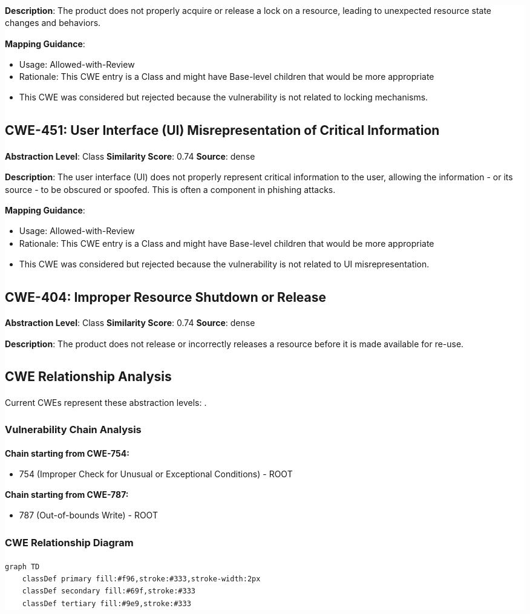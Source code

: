 **Description**:
The product does not properly acquire or release a lock on a resource, leading to unexpected resource state changes and behaviors.

**Mapping Guidance**:
- Usage: Allowed-with-Review
- Rationale: This CWE entry is a Class and might have Base-level children that would be more appropriate

*   This CWE was considered but rejected because the vulnerability is not related to locking mechanisms.

## CWE-451: User Interface (UI) Misrepresentation of Critical Information
**Abstraction Level**: Class
**Similarity Score**: 0.74
**Source**: dense

**Description**:
The user interface (UI) does not properly represent critical information to the user, allowing the information - or its source - to be obscured or spoofed. This is often a component in phishing attacks.

**Mapping Guidance**:
- Usage: Allowed-with-Review
- Rationale: This CWE entry is a Class and might have Base-level children that would be more appropriate

*   This CWE was considered but rejected because the vulnerability is not related to UI misrepresentation.

## CWE-404: Improper Resource Shutdown or Release
**Abstraction Level**: Class
**Similarity Score**: 0.74
**Source**: dense

**Description**:
The product does not release or incorrectly releases a resource before it is made available for re-use.


## CWE Relationship Analysis

Current CWEs represent these abstraction levels: .


### Vulnerability Chain Analysis

**Chain starting from CWE-754:**
- 754 (Improper Check for Unusual or Exceptional Conditions) - ROOT


**Chain starting from CWE-787:**
- 787 (Out-of-bounds Write) - ROOT



### CWE Relationship Diagram

```mermaid
graph TD
    classDef primary fill:#f96,stroke:#333,stroke-width:2px
    classDef secondary fill:#69f,stroke:#333
    classDef tertiary fill:#9e9,stroke:#333
```